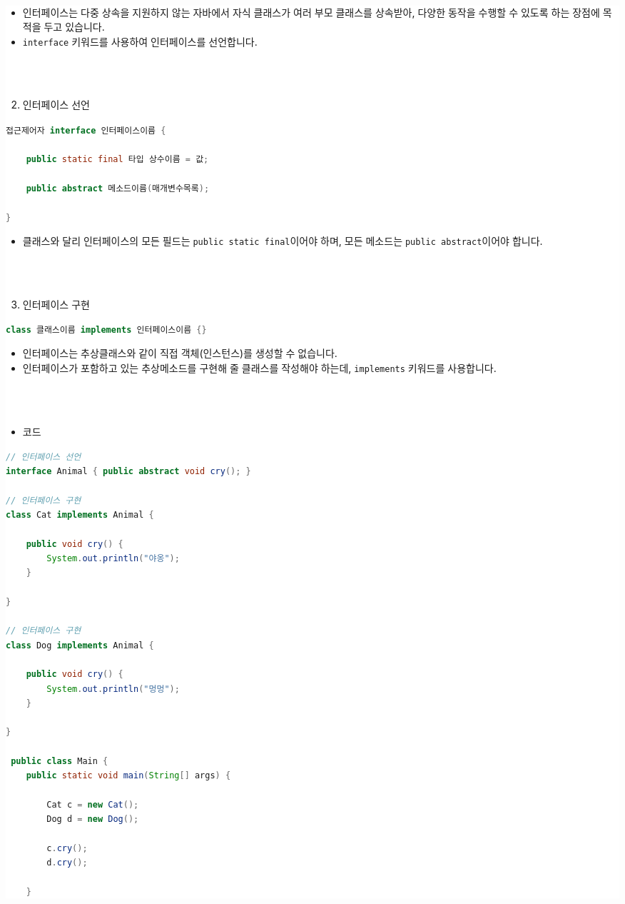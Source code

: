 - 인터페이스는 다중 상속을 지원하지 않는 자바에서 자식 클래스가 여러 부모 클래스를 상속받아, 다양한 동작을 수행할 수 있도록 하는 장점에 목적을 두고 있습니다.
- `interface` 키워드를 사용하여 인터페이스를 선언합니다.

<br>
<br>

2. 인터페이스 선언

```java
접근제어자 interface 인터페이스이름 {
		
    public static final 타입 상수이름 = 값;

    public abstract 메소드이름(매개변수목록);

}
```

- 클래스와 달리 인터페이스의 모든 필드는 `public static final`이어야 하며, 모든 메소드는 `public abstract`이어야 합니다.

<br>
<br>

3. 인터페이스 구현

```java
class 클래스이름 implements 인터페이스이름 {}
```

- 인터페이스는 추상클래스와 같이 직접 객체(인스턴스)를 생성할 수 없습니다.
- 인터페이스가 포함하고 있는 추상메소드를 구현해 줄 클래스를 작성해야 하는데, `implements` 키워드를 사용합니다.

<br>
<br>

- 코드

```java
// 인터페이스 선언
interface Animal { public abstract void cry(); }

// 인터페이스 구현 
class Cat implements Animal {

    public void cry() {
        System.out.println("야옹");
    }

}

// 인터페이스 구현
class Dog implements Animal {

    public void cry() {
        System.out.println("멍멍");
    }

}

 public class Main {
    public static void main(String[] args) {

        Cat c = new Cat();
        Dog d = new Dog();

        c.cry();
        d.cry();

    }
```